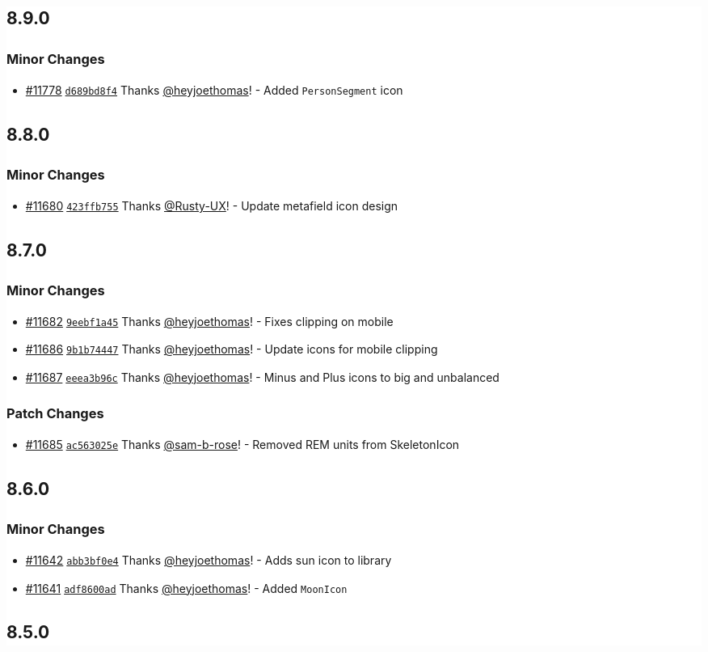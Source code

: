 ## 8.9.0

### Minor Changes

- [#11778](https://github.com/Shopify/polaris/pull/11778) [`d689bd8f4`](https://github.com/Shopify/polaris/commit/d689bd8f485ba36247bddf9da705f014cb701f4c) Thanks [@heyjoethomas](https://github.com/heyjoethomas)! - Added `PersonSegment` icon

## 8.8.0

### Minor Changes

- [#11680](https://github.com/Shopify/polaris/pull/11680) [`423ffb755`](https://github.com/Shopify/polaris/commit/423ffb7554fae7dda5fce95004156d1801425a6f) Thanks [@Rusty-UX](https://github.com/Rusty-UX)! - Update metafield icon design

## 8.7.0

### Minor Changes

- [#11682](https://github.com/Shopify/polaris/pull/11682) [`9eebf1a45`](https://github.com/Shopify/polaris/commit/9eebf1a458d20cc59f902b93feda620126e6189d) Thanks [@heyjoethomas](https://github.com/heyjoethomas)! - Fixes clipping on mobile

* [#11686](https://github.com/Shopify/polaris/pull/11686) [`9b1b74447`](https://github.com/Shopify/polaris/commit/9b1b7444783560ccb2281451c6deec63923ce58b) Thanks [@heyjoethomas](https://github.com/heyjoethomas)! - Update icons for mobile clipping

- [#11687](https://github.com/Shopify/polaris/pull/11687) [`eeea3b96c`](https://github.com/Shopify/polaris/commit/eeea3b96c2e19dcf0076d16f0182ffb1420694ac) Thanks [@heyjoethomas](https://github.com/heyjoethomas)! - Minus and Plus icons to big and unbalanced

### Patch Changes

- [#11685](https://github.com/Shopify/polaris/pull/11685) [`ac563025e`](https://github.com/Shopify/polaris/commit/ac563025ef83ff3ce049e0db10e2356341dd4e9e) Thanks [@sam-b-rose](https://github.com/sam-b-rose)! - Removed REM units from SkeletonIcon

## 8.6.0

### Minor Changes

- [#11642](https://github.com/Shopify/polaris/pull/11642) [`abb3bf0e4`](https://github.com/Shopify/polaris/commit/abb3bf0e4fcecfab87d0888b9c0846fe9ea45f1e) Thanks [@heyjoethomas](https://github.com/heyjoethomas)! - Adds sun icon to library

* [#11641](https://github.com/Shopify/polaris/pull/11641) [`adf8600ad`](https://github.com/Shopify/polaris/commit/adf8600ad61b33adb903fe995bd79f71e99bb8bb) Thanks [@heyjoethomas](https://github.com/heyjoethomas)! - Added `MoonIcon`

## 8.5.0
